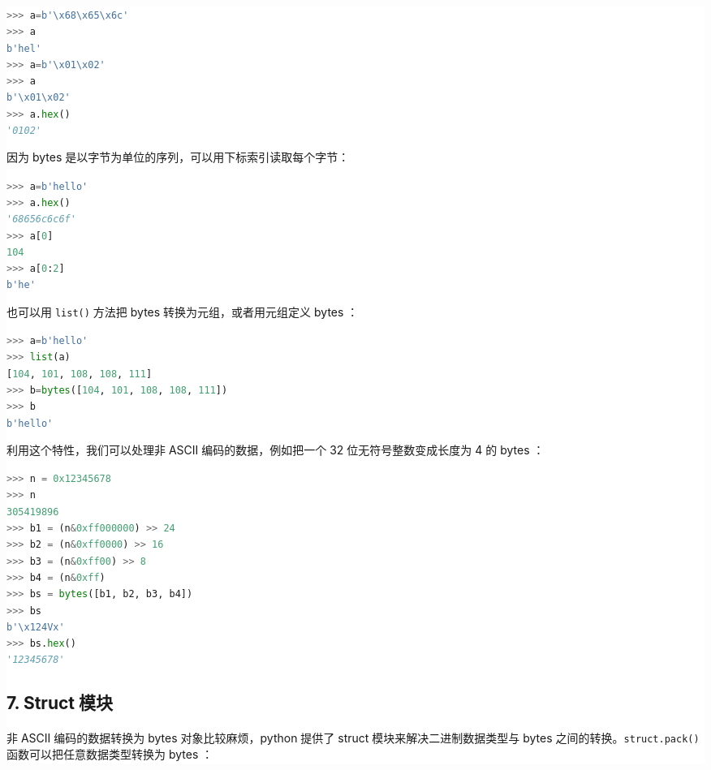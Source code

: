 ```python
>>> a=b'\x68\x65\x6c'
>>> a
b'hel'
>>> a=b'\x01\x02'
>>> a
b'\x01\x02'
>>> a.hex()
'0102'
```

因为 bytes 是以字节为单位的序列，可以用下标索引读取每个字节：

```python
>>> a=b'hello'
>>> a.hex()
'68656c6c6f'
>>> a[0]
104
>>> a[0:2]
b'he'
```

也可以用 `list()` 方法把 bytes 转换为元组，或者用元组定义 bytes ：

```python
>>> a=b'hello'
>>> list(a)
[104, 101, 108, 108, 111]
>>> b=bytes([104, 101, 108, 108, 111])
>>> b
b'hello'
```

利用这个特性，我们可以处理非 ASCII 编码的数据，例如把一个 32 位无符号整数变成长度为 4 的 bytes ：

```python
>>> n = 0x12345678
>>> n
305419896
>>> b1 = (n&0xff000000) >> 24
>>> b2 = (n&0xff0000) >> 16
>>> b3 = (n&0xff00) >> 8
>>> b4 = (n&0xff)
>>> bs = bytes([b1, b2, b3, b4])
>>> bs
b'\x124Vx'
>>> bs.hex()
'12345678'
```

## 7. Struct 模块

非 ASCII 编码的数据转换为 bytes 对象比较麻烦，python 提供了 struct 模块来解决二进制数据类型与 bytes 之间的转换。`struct.pack()` 函数可以把任意数据类型转换为 bytes ：
